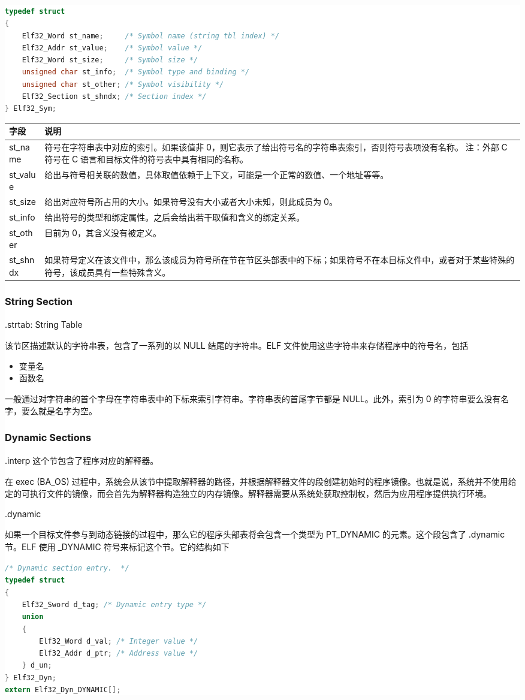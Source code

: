 ```c
typedef struct
{
    Elf32_Word st_name;     /* Symbol name (string tbl index) */
    Elf32_Addr st_value;    /* Symbol value */
    Elf32_Word st_size;     /* Symbol size */
    unsigned char st_info;  /* Symbol type and binding */
    unsigned char st_other; /* Symbol visibility */
    Elf32_Section st_shndx; /* Section index */
} Elf32_Sym;
```

| 字段     | 说明                                                         |
| :------- | :----------------------------------------------------------- |
| st_name  | 符号在字符串表中对应的索引。如果该值非 0，则它表示了给出符号名的字符串表索引，否则符号表项没有名称。 注：外部 C 符号在 C 语言和目标文件的符号表中具有相同的名称。 |
| st_value | 给出与符号相关联的数值，具体取值依赖于上下文，可能是一个正常的数值、一个地址等等。 |
| st_size  | 给出对应符号所占用的大小。如果符号没有大小或者大小未知，则此成员为 0。 |
| st_info  | 给出符号的类型和绑定属性。之后会给出若干取值和含义的绑定关系。 |
| st_other | 目前为 0，其含义没有被定义。                                 |
| st_shndx | 如果符号定义在该文件中，那么该成员为符号所在节在节区头部表中的下标；如果符号不在本目标文件中，或者对于某些特殊的符号，该成员具有一些特殊含义。 |

### String Section

.strtab: String Table

该节区描述默认的字符串表，包含了一系列的以 NULL 结尾的字符串。ELF 文件使用这些字符串来存储程序中的符号名，包括

- 变量名
- 函数名

一般通过对字符串的首个字母在字符串表中的下标来索引字符串。字符串表的首尾字节都是 NULL。此外，索引为 0 的字符串要么没有名字，要么就是名字为空。

### Dynamic Sections

.interp
这个节包含了程序对应的解释器。

在 exec (BA_OS) 过程中，系统会从该节中提取解释器的路径，并根据解释器文件的段创建初始时的程序镜像。也就是说，系统并不使用给定的可执行文件的镜像，而会首先为解释器构造独立的内存镜像。解释器需要从系统处获取控制权，然后为应用程序提供执行环境。

.dynamic

如果一个目标文件参与到动态链接的过程中，那么它的程序头部表将会包含一个类型为 PT_DYNAMIC 的元素。这个段包含了 .dynamic 节。ELF 使用 _DYNAMIC 符号来标记这个节。它的结构如下

```c
/* Dynamic section entry.  */
typedef struct
{
    Elf32_Sword d_tag; /* Dynamic entry type */
    union
    {
        Elf32_Word d_val; /* Integer value */
        Elf32_Addr d_ptr; /* Address value */
    } d_un;
} Elf32_Dyn;
extern Elf32_Dyn_DYNAMIC[];
```
